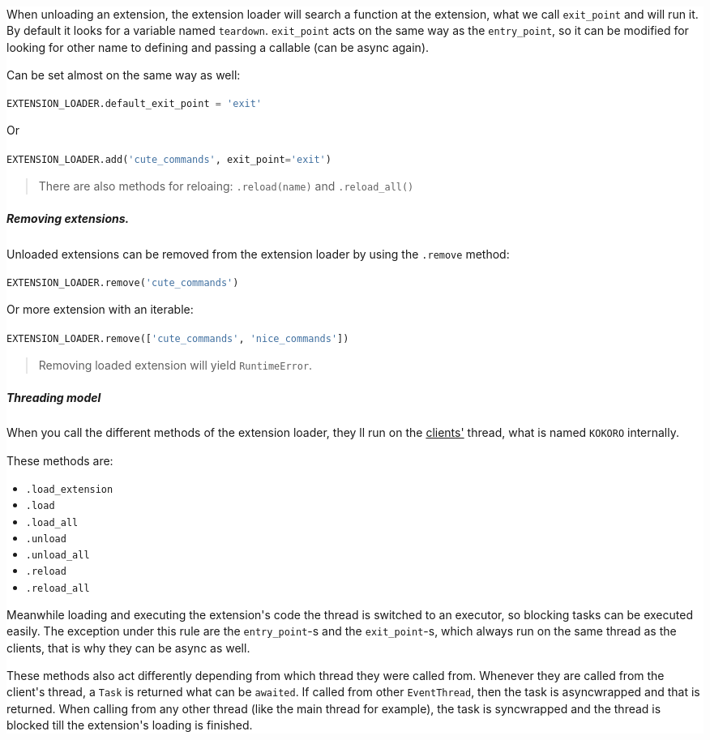 When unloading an extension, the extension loader will search a function at the
extension, what we call `exit_point` and will run it. By default it looks for
a variable named `teardown`. `exit_point` acts on the same way as the
`entry_point`, so it can be modified for looking for other name to defining
and passing a callable (can be async again).

Can be set almost on the same way as well:

```py
EXTENSION_LOADER.default_exit_point = 'exit'
```

Or

```py
EXTENSION_LOADER.add('cute_commands', exit_point='exit')
```

> There are also methods for reloaing: `.reload(name)` and `.reload_all()`

##### Removing extensions.

Unloaded extensions can be removed from the extension loader by using the
`.remove` method:

```py
EXTENSION_LOADER.remove('cute_commands')
```

Or more extension with an iterable:

```py
EXTENSION_LOADER.remove(['cute_commands', 'nice_commands'])
```

> Removing loaded extension will yield `RuntimeError`.

##### Threading model

When you call the different methods of the extension loader, they ll run on the
[clients'](../../discord/Client.md) thread, what is named `KOKORO` internally.

These methods are:
- `.load_extension`
- `.load`
- `.load_all`
- `.unload`
- `.unload_all`
- `.reload`
- `.reload_all`

Meanwhile loading and executing the extension's code the thread is switched
to an executor, so blocking tasks can be executed easily. The exception under
this rule are the `entry_point`-s and the `exit_point`-s, which always run on
the same thread as the clients, that is why they can be async as well.

These methods also act differently depending from which thread they were called
from. Whenever they are called from the client's thread, a `Task` is returned
what can be `awaited`. If called from other `EventThread`, then the task is
asyncwrapped and that is returned. When calling from any other thread (like the
main thread for example), the task is syncwrapped and the thread is blocked till
the extension's loading is finished.
